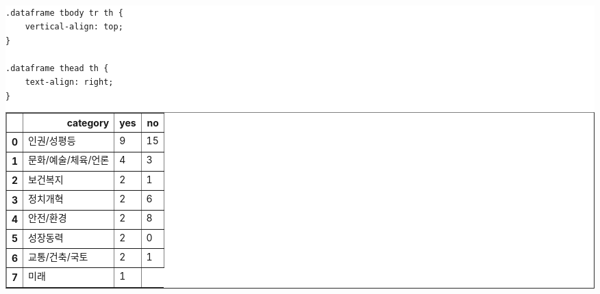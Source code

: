     .dataframe tbody tr th {
        vertical-align: top;
    }

    .dataframe thead th {
        text-align: right;
    }
</style>
<table border="1" class="dataframe">
  <thead>
    <tr style="text-align: right;">
      <th></th>
      <th>category</th>
      <th>yes</th>
      <th>no</th>
    </tr>
  </thead>
  <tbody>
    <tr>
      <th>0</th>
      <td>인권/성평등</td>
      <td>9</td>
      <td>15</td>
    </tr>
    <tr>
      <th>1</th>
      <td>문화/예술/체육/언론</td>
      <td>4</td>
      <td>3</td>
    </tr>
    <tr>
      <th>2</th>
      <td>보건복지</td>
      <td>2</td>
      <td>1</td>
    </tr>
    <tr>
      <th>3</th>
      <td>정치개혁</td>
      <td>2</td>
      <td>6</td>
    </tr>
    <tr>
      <th>4</th>
      <td>안전/환경</td>
      <td>2</td>
      <td>8</td>
    </tr>
    <tr>
      <th>5</th>
      <td>성장동력</td>
      <td>2</td>
      <td>0</td>
    </tr>
    <tr>
      <th>6</th>
      <td>교통/건축/국토</td>
      <td>2</td>
      <td>1</td>
    </tr>
    <tr>
      <th>7</th>
      <td>미래</td>
      <td>1</td>